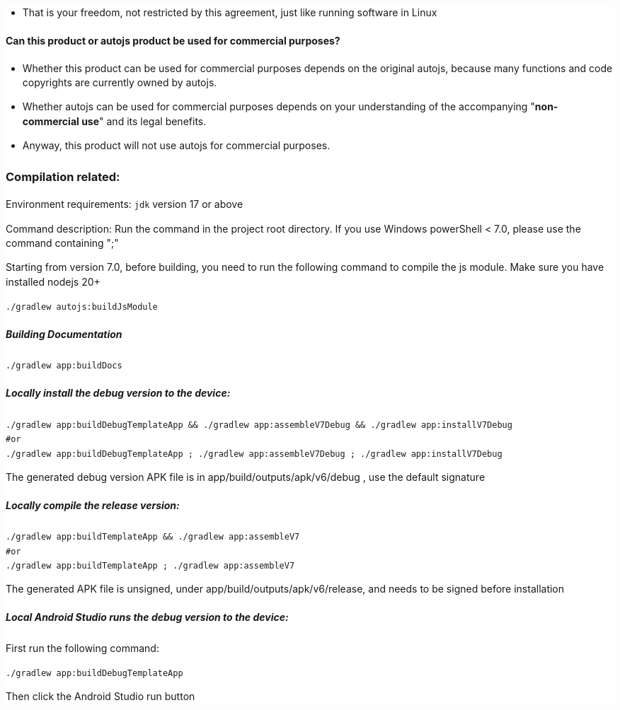 * That is your freedom, not restricted by this agreement, just like running software in Linux

#### Can this product or autojs product be used for commercial purposes?

* Whether this product can be used for commercial purposes depends on the original autojs, because many functions and code copyrights are currently owned by autojs.

* Whether autojs can be used for commercial purposes depends on your understanding of the accompanying "**non-commercial use**" and its legal benefits.

* Anyway, this product will not use autojs for commercial purposes.

### Compilation related:
Environment requirements: `jdk` version 17 or above

Command description: Run the command in the project root directory. If you use Windows powerShell < 7.0, please use the command containing ";"

Starting from version 7.0, before building, you need to run the following command to compile the js module. Make sure you have installed nodejs 20+
```shell
./gradlew autojs:buildJsModule
```
##### Building Documentation
```shell
./gradlew app:buildDocs
````
##### Locally install the debug version to the device:
```shell
./gradlew app:buildDebugTemplateApp && ./gradlew app:assembleV7Debug && ./gradlew app:installV7Debug
#or
./gradlew app:buildDebugTemplateApp ; ./gradlew app:assembleV7Debug ; ./gradlew app:installV7Debug
```
The generated debug version APK file is in app/build/outputs/apk/v6/debug , use the default signature

##### Locally compile the release version:
```shell
./gradlew app:buildTemplateApp && ./gradlew app:assembleV7
#or
./gradlew app:buildTemplateApp ; ./gradlew app:assembleV7
```
The generated APK file is unsigned, under app/build/outputs/apk/v6/release, and needs to be signed before installation

##### Local Android Studio runs the debug version to the device:
First run the following command:

```shell
./gradlew app:buildDebugTemplateApp
```

Then click the Android Studio run button
